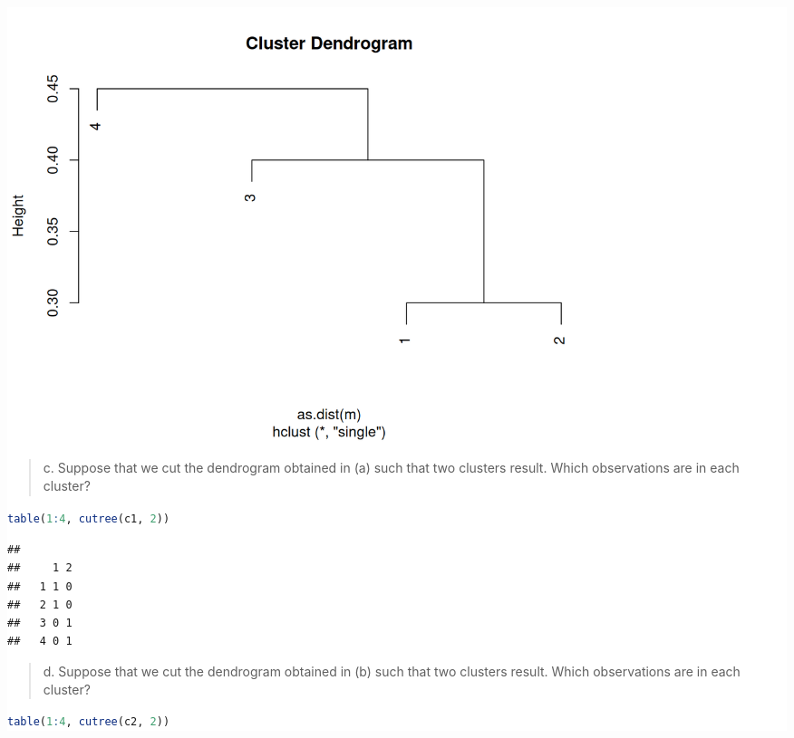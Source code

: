 <img src="12-unsupervised-learning_files/figure-html/unnamed-chunk-2-1.png" width="672" />

> c. Suppose that we cut the dendrogram obtained in (a) such that two clusters
>    result. Which observations are in each cluster?


``` r
table(1:4, cutree(c1, 2))
```

```
##    
##     1 2
##   1 1 0
##   2 1 0
##   3 0 1
##   4 0 1
```

> d. Suppose that we cut the dendrogram obtained in (b) such that two clusters
>    result. Which observations are in each cluster?


``` r
table(1:4, cutree(c2, 2))
```
